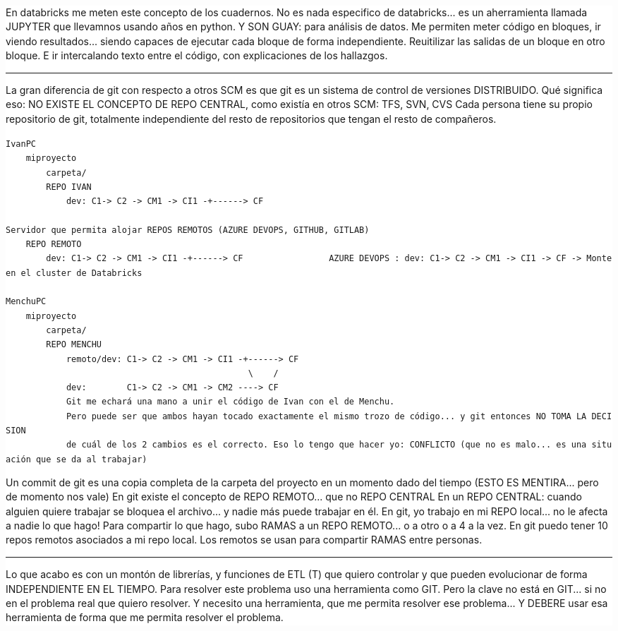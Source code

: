 En databricks me meten este concepto de los cuadernos. No es nada especifico de databricks... es un aherramienta llamada JUPYTER que llevamnos usando años en python. Y SON GUAY: para análisis de datos.
Me permiten meter código en bloques, ir viendo resultados... siendo capaces de ejecutar cada bloque de forma independiente.
Reuitilizar las salidas de un bloque en otro bloque.
E ir intercalando texto entre el código, con explicaciones de los hallazgos.

---

La gran diferencia de git con respecto a otros SCM es que git es un sistema de control de versiones DISTRIBUIDO.
Qué significa eso:
NO EXISTE EL CONCEPTO DE REPO CENTRAL, como existía en otros SCM: TFS, SVN, CVS
Cada persona tiene su propio repositorio de git, totalmente independiente del resto de repositorios que tengan el resto de compañeros.

    IvanPC
        miproyecto
            carpeta/
            REPO IVAN   
                dev: C1-> C2 -> CM1 -> CI1 -+------> CF
    
    Servidor que permita alojar REPOS REMOTOS (AZURE DEVOPS, GITHUB, GITLAB)
        REPO REMOTO
            dev: C1-> C2 -> CM1 -> CI1 -+------> CF                 AZURE DEVOPS : dev: C1-> C2 -> CM1 -> CI1 -> CF -> Monte en el cluster de Databricks

    MenchuPC
        miproyecto
            carpeta/
            REPO MENCHU
                remoto/dev: C1-> C2 -> CM1 -> CI1 -+------> CF
                                                    \    /
                dev:        C1-> C2 -> CM1 -> CM2 ----> CF
                Git me echará una mano a unir el código de Ivan con el de Menchu.
                Pero puede ser que ambos hayan tocado exactamente el mismo trozo de código... y git entonces NO TOMA LA DECISION 
                de cuál de los 2 cambios es el correcto. Eso lo tengo que hacer yo: CONFLICTO (que no es malo... es una situación que se da al trabajar)

Un commit de git es una copia completa de la carpeta del proyecto en un momento dado del tiempo (ESTO ES MENTIRA... pero de momento nos vale)
En git existe el concepto de REPO REMOTO... que no REPO CENTRAL
    En un REPO CENTRAL: cuando alguien quiere trabajar se bloquea el archivo... y nadie más puede trabajar en él.
    En git, yo trabajo en mi REPO local... no le afecta a nadie lo que hago!
    Para compartir lo que hago, subo RAMAS a un REPO REMOTO... o a otro o a 4 a la vez.
    En git puedo tener 10 repos remotos asociados a mi repo local.
    Los remotos se usan para compartir RAMAS entre personas.


---

Lo que acabo es con un montón de librerías, y funciones de ETL (T) que quiero controlar y que pueden evolucionar de forma INDEPENDIENTE EN EL TIEMPO.
Para resolver este problema uso una herramienta como GIT.
Pero la clave no está en GIT... si no en el problema real que quiero resolver.
Y necesito una herramienta, que me permita resolver ese problema... Y DEBERE usar esa herramienta de forma que me permita resolver el problema.

